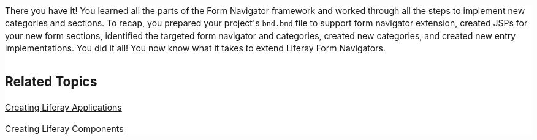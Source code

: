 There you have it! You learned all the parts of the Form Navigator framework and
worked through all the steps to implement new categories and sections. To recap,
you prepared your project's `bnd.bnd` file to support form navigator extension,
created JSPs for your new form sections, identified the targeted form navigator
and categories, created new categories, and created new entry implementations.
You did it all! You now know what it takes to extend Liferay Form Navigators.

## Related Topics [](id=related-topics)



[Creating Liferay Applications](/develop/tutorials/-/knowledge_base/7-0/creating-liferay-applications)

[Creating Liferay Components](/develop/tutorials/-/knowledge_base/7-0/creating-liferay-components)
